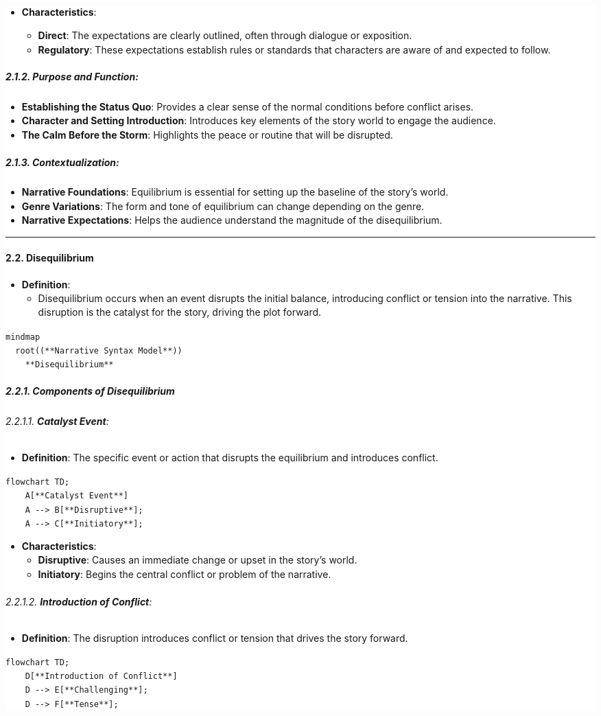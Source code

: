 - **Characteristics**:

  - **Direct**: The expectations are clearly outlined, often through dialogue or exposition.
  - **Regulatory**: These expectations establish rules or standards that characters are aware of and expected to follow.

##### 2.1.2. **Purpose and Function**:

- **Establishing the Status Quo**: Provides a clear sense of the normal conditions before conflict arises.
- **Character and Setting Introduction**: Introduces key elements of the story world to engage the audience.
- **The Calm Before the Storm**: Highlights the peace or routine that will be disrupted.

##### 2.1.3. **Contextualization**:

- **Narrative Foundations**: Equilibrium is essential for setting up the baseline of the story’s world.
- **Genre Variations**: The form and tone of equilibrium can change depending on the genre.
- **Narrative Expectations**: Helps the audience understand the magnitude of the disequilibrium.

---

#### 2.2. **Disequilibrium**

- **Definition**:
  - Disequilibrium occurs when an event disrupts the initial balance, introducing conflict or tension into the narrative. This disruption is the catalyst for the story, driving the plot forward.

```mermaid
mindmap
  root((**Narrative Syntax Model**))
    **Disequilibrium**
```

##### 2.2.1. **Components of Disequilibrium**

###### 2.2.1.1. **Catalyst Event**:

- **Definition**: The specific event or action that disrupts the equilibrium and introduces conflict.

```mermaid
flowchart TD;
    A[**Catalyst Event**]
    A --> B[**Disruptive**];
    A --> C[**Initiatory**];
```

- **Characteristics**:
  - **Disruptive**: Causes an immediate change or upset in the story’s world.
  - **Initiatory**: Begins the central conflict or problem of the narrative.

###### 2.2.1.2. **Introduction of Conflict**:

- **Definition**: The disruption introduces conflict or tension that drives the story forward.

```mermaid
flowchart TD;
    D[**Introduction of Conflict**]
    D --> E[**Challenging**];
    D --> F[**Tense**];
```

